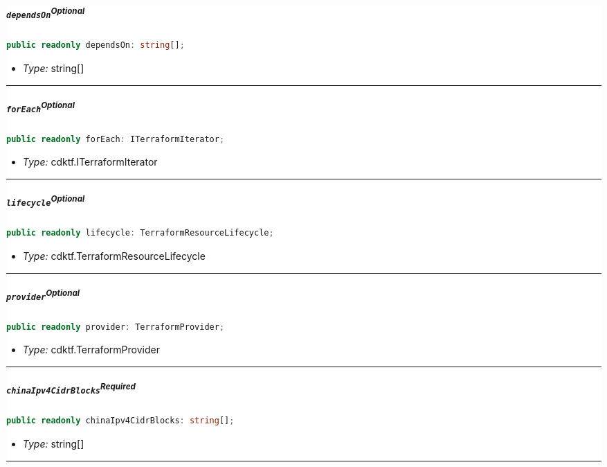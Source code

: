 ##### `dependsOn`<sup>Optional</sup> <a name="dependsOn" id="@cdktf/provider-cloudflare.dataCloudflareIpRanges.DataCloudflareIpRanges.property.dependsOn"></a>

```typescript
public readonly dependsOn: string[];
```

- *Type:* string[]

---

##### `forEach`<sup>Optional</sup> <a name="forEach" id="@cdktf/provider-cloudflare.dataCloudflareIpRanges.DataCloudflareIpRanges.property.forEach"></a>

```typescript
public readonly forEach: ITerraformIterator;
```

- *Type:* cdktf.ITerraformIterator

---

##### `lifecycle`<sup>Optional</sup> <a name="lifecycle" id="@cdktf/provider-cloudflare.dataCloudflareIpRanges.DataCloudflareIpRanges.property.lifecycle"></a>

```typescript
public readonly lifecycle: TerraformResourceLifecycle;
```

- *Type:* cdktf.TerraformResourceLifecycle

---

##### `provider`<sup>Optional</sup> <a name="provider" id="@cdktf/provider-cloudflare.dataCloudflareIpRanges.DataCloudflareIpRanges.property.provider"></a>

```typescript
public readonly provider: TerraformProvider;
```

- *Type:* cdktf.TerraformProvider

---

##### `chinaIpv4CidrBlocks`<sup>Required</sup> <a name="chinaIpv4CidrBlocks" id="@cdktf/provider-cloudflare.dataCloudflareIpRanges.DataCloudflareIpRanges.property.chinaIpv4CidrBlocks"></a>

```typescript
public readonly chinaIpv4CidrBlocks: string[];
```

- *Type:* string[]

---